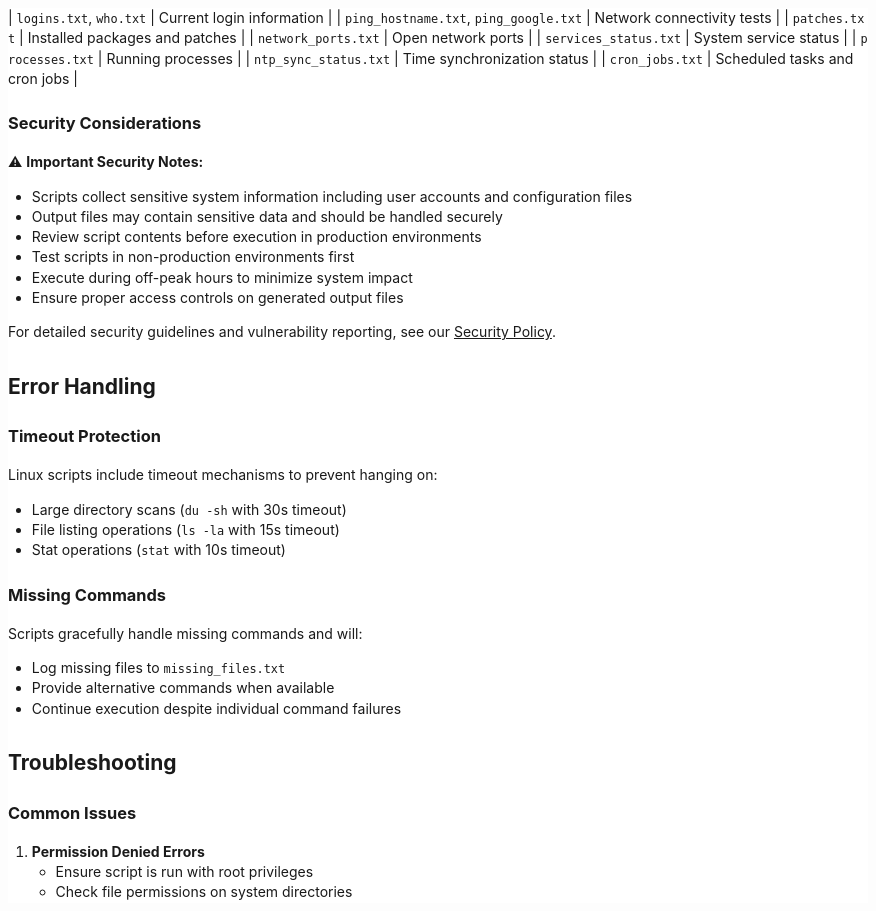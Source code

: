 | `logins.txt`, `who.txt` | Current login information |
| `ping_hostname.txt`, `ping_google.txt` | Network connectivity tests |
| `patches.txt` | Installed packages and patches |
| `network_ports.txt` | Open network ports |
| `services_status.txt` | System service status |
| `processes.txt` | Running processes |
| `ntp_sync_status.txt` | Time synchronization status |
| `cron_jobs.txt` | Scheduled tasks and cron jobs |

### Security Considerations

⚠️ **Important Security Notes:**

- Scripts collect sensitive system information including user accounts and configuration files
- Output files may contain sensitive data and should be handled securely
- Review script contents before execution in production environments
- Test scripts in non-production environments first
- Execute during off-peak hours to minimize system impact
- Ensure proper access controls on generated output files

For detailed security guidelines and vulnerability reporting, see our [Security Policy](SECURITY.md).

## Error Handling

### Timeout Protection
Linux scripts include timeout mechanisms to prevent hanging on:
- Large directory scans (`du -sh` with 30s timeout)
- File listing operations (`ls -la` with 15s timeout)
- Stat operations (`stat` with 10s timeout)

### Missing Commands
Scripts gracefully handle missing commands and will:
- Log missing files to `missing_files.txt`
- Provide alternative commands when available
- Continue execution despite individual command failures

## Troubleshooting

### Common Issues

1. **Permission Denied Errors**
   - Ensure script is run with root privileges
   - Check file permissions on system directories

